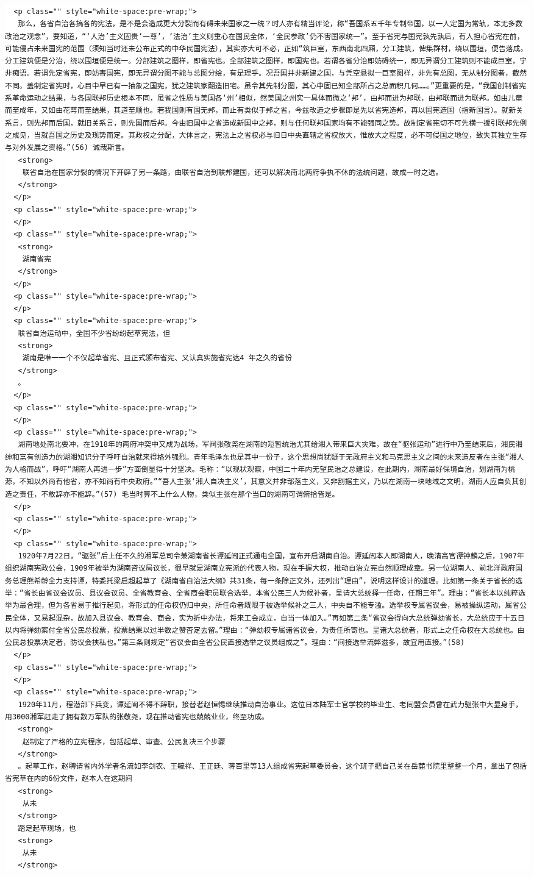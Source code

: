       <p class="" style="white-space:pre-wrap;">
       那么，各省自治各搞各的宪法，是不是会造成更大分裂而有碍未来国家之一统？时人亦有精当评论，称“吾国系五千年专制帝国，以一人定国为常轨，本无多数政治之观念”，要知道，“‘人治’主义固贵‘一尊’，‘法治’主义则重心在国民全体，‘全民参政’仍不害国家统一”。至于省宪与国宪孰先孰后，有人担心省宪在前，可能侵占未来国宪的范围（须知当时还未公布正式的中华民国宪法），其实亦大可不必，正如“筑巨室，东西南北四厢，分工建筑，俾集群材，绕以围垣，便告落成。分工建筑便是分治，绕以围垣便是统一。分部建筑之图样，即省宪也。全部建筑之图样，即国宪也。若谓各省分治即妨碍统一，即无异谓分工建筑则不能成巨室，宁非痴语。若谓先定省宪，即妨害国宪，即无异谓分图不能与总图分绘，有是理乎。况吾国并非新建之国，与凭空悬拟一巨室图样，非先有总图，无从制分图者，截然不同。盖制定省宪时，心目中早已有一抽象之国宪，犹之建筑家翻造旧宅。虽令其先制分图，其心中固已知全部所占之总面积几何……。”更重要的是，“我国创制省宪系革命运动之结果，与各国联邦历史根本不同，虽省之性质与美国各‘州’相似，然美国之州实一具体而微之‘邦’，由邦而进为邦联，由邦联而进为联邦。如由儿童而至成年，又如由花萼而至结果，其道至顺也。若我国则有国无邦，而止有类似于邦之省，今兹改造之步骤即是先以省宪造邦，再以国宪造国（指新国言）。就新关系言，则先邦而后国，就旧关系言，则先国而后邦。今由旧国中之省造成新国中之邦，则与任何联邦国家均有不能强同之势。故制定省宪切不可先横一援引联邦先例之成见，当就吾国之历史及现势而定。其政权之分配，大体言之，宪法上之省权必与旧日中央直辖之省权放大，惟放大之程度，必不可侵国之地位，致失其独立生存与对外发展之资格。”(56) 诚哉斯言。
       <strong>
        联省自治在国家分裂的情况下开辟了另一条路，由联省自治到联邦建国，还可以解决南北两府争执不休的法统问题，故成一时之选。
       </strong>
      </p>
      <p class="" style="white-space:pre-wrap;">
      </p>
      <p class="" style="white-space:pre-wrap;">
       <strong>
        湖南省宪
       </strong>
      </p>
      <p class="" style="white-space:pre-wrap;">
      </p>
      <p class="" style="white-space:pre-wrap;">
       联省自治运动中，全国不少省纷纷起草宪法，但
       <strong>
        湖南是唯一一个不仅起草省宪、且正式颁布省宪、又认真实施省宪达4 年之久的省份
       </strong>
       。
      </p>
      <p class="" style="white-space:pre-wrap;">
      </p>
      <p class="" style="white-space:pre-wrap;">
       湖南地处南北要冲，在1918年的两府冲突中又成为战场，军阀张敬尧在湖南的短暂统治尤其给湘人带来巨大灾难，故在“驱张运动”进行中乃至结束后，湘民湘绅和富有创造力的湖湘知识分子呼吁自治就来得格外强烈。青年毛泽东也是其中一份子，这个思想尚犹疑于无政府主义和马克思主义之间的未来造反者在主张“湘人为人格而战”，呼吁“湖南人再进一步”方面倒显得十分坚决。毛称：“以现状观察，中国二十年内无望民治之总建设，在此期内，湖南最好保境自治，划湖南为桃源，不知以外尚有他省，亦不知尚有中央政府。”“吾人主张‘湘人自决主义’，其意义并非部落主义，又非割据主义，乃以在湖南一块地域之文明，湖南人应自负其创造之责任，不敢辞亦不能辞。”(57) 毛当时算不上什么人物，类似主张在那个当口的湖南可谓俯拾皆是。
      </p>
      <p class="" style="white-space:pre-wrap;">
      </p>
      <p class="" style="white-space:pre-wrap;">
       1920年7月22日，“驱张”后上任不久的湘军总司令兼湖南省长谭延闿正式通电全国，宣布开启湖南自治。谭延闿本人即湖南人，晚清高官谭钟麟之后，1907年组织湖南宪政公会，1909年被举为湖南咨议局议长，很早就是湖南立宪派的代表人物，现在手握大权，推动自治立宪自然顺理成章。另一位湖南人、前北洋政府国务总理熊希龄全力支持谭，特委托梁启超起草了《湖南省自治法大纲》共31条，每一条除正文外，还列出“理由”，说明这样设计的道理。比如第一条关于省长的选举：“省长由省议会议员、县议会议员、全省教育会、全省商会职员联合选举。本省公民三人为候补者，呈请大总统择一任命，任期三年”。理由：“省长本以纯粹选举为最合理，但为各省易于推行起见，将形式的任命权仍归中央，所任命者既限于被选举候补之三人，中央自不能专滥。选举权专属省议会，易被操纵运动，属省公民全体，又易起混杂，故加入县议会、教育会、商会，实为折中办法，将来工会成立，自当一体加入。”再如第二条“省议会得向大总统弹劾省长，大总统应于十五日以内将弹劾案付全省公民总投票，投票结果以过半数之赞否定去留。”理由：“弹劾权专属诸省议会，为责任所寄也。呈诸大总统者，形式上之任命权在大总统也。由公民总投票决定者，防议会挟私也。”第三条则规定“省议会由全省公民直接选举之议员组成之”。理由：“间接选举流弊滋多，故宜用直接。”(58)
      </p>
      <p class="" style="white-space:pre-wrap;">
      </p>
      <p class="" style="white-space:pre-wrap;">
       1920年11月，程潜部下兵变，谭延闿不得不辞职，接替者赵恒惕继续推动自治事业。这位日本陆军士官学校的毕业生、老同盟会员曾在武力驱张中大显身手，用3000湘军赶走了拥有数万军队的张敬尧，现在推动省宪也兢兢业业，终至功成。
       <strong>
        赵制定了严格的立宪程序，包括起草、审查、公民复决三个步骤
       </strong>
       。起草工作，赵聘请省内外学者名流如李剑农、王毓祥、王正廷、蒋百里等13人组成省宪起草委员会，这个班子把自己关在岳麓书院里整整一个月，拿出了包括省宪草在内的6份文件，赵本人在这期间
       <strong>
        从未
       </strong>
       踏足起草现场，也
       <strong>
        从未
       </strong>